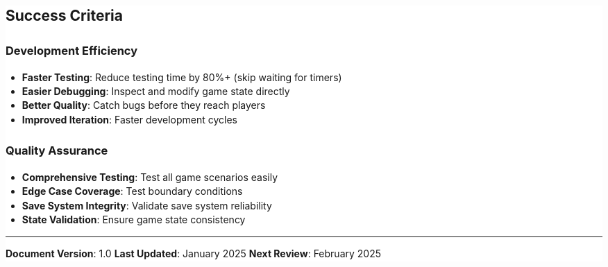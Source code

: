 ## Success Criteria

### Development Efficiency

- **Faster Testing**: Reduce testing time by 80%+ (skip waiting for timers)
- **Easier Debugging**: Inspect and modify game state directly
- **Better Quality**: Catch bugs before they reach players
- **Improved Iteration**: Faster development cycles

### Quality Assurance

- **Comprehensive Testing**: Test all game scenarios easily
- **Edge Case Coverage**: Test boundary conditions
- **Save System Integrity**: Validate save system reliability
- **State Validation**: Ensure game state consistency

---

**Document Version**: 1.0
**Last Updated**: January 2025
**Next Review**: February 2025

